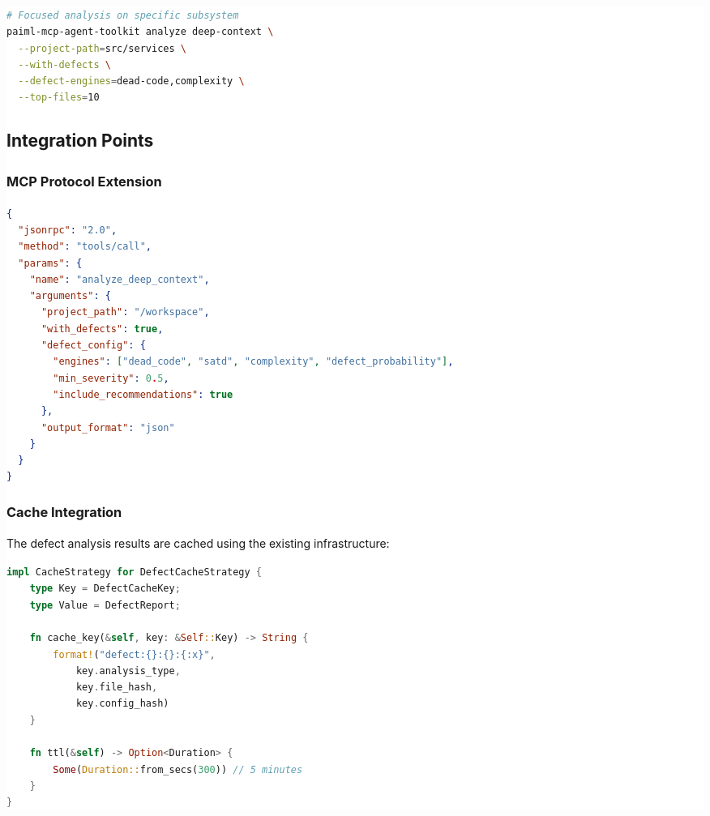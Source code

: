 ```bash
# Focused analysis on specific subsystem
paiml-mcp-agent-toolkit analyze deep-context \
  --project-path=src/services \
  --with-defects \
  --defect-engines=dead-code,complexity \
  --top-files=10
```

## Integration Points

### MCP Protocol Extension

```json
{
  "jsonrpc": "2.0",
  "method": "tools/call",
  "params": {
    "name": "analyze_deep_context",
    "arguments": {
      "project_path": "/workspace",
      "with_defects": true,
      "defect_config": {
        "engines": ["dead_code", "satd", "complexity", "defect_probability"],
        "min_severity": 0.5,
        "include_recommendations": true
      },
      "output_format": "json"
    }
  }
}
```

### Cache Integration

The defect analysis results are cached using the existing infrastructure:

```rust
impl CacheStrategy for DefectCacheStrategy {
    type Key = DefectCacheKey;
    type Value = DefectReport;
    
    fn cache_key(&self, key: &Self::Key) -> String {
        format!("defect:{}:{}:{:x}", 
            key.analysis_type,
            key.file_hash,
            key.config_hash)
    }
    
    fn ttl(&self) -> Option<Duration> {
        Some(Duration::from_secs(300)) // 5 minutes
    }
}
```
